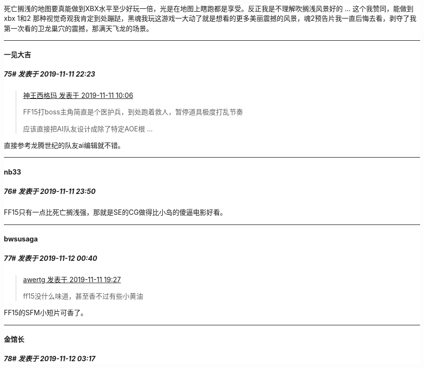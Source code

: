 死亡搁浅的地图要真能做到XBX水平至少好玩一倍，光是在地图上瞎跑都是享受。反正我是不理解吹搁浅风景好的 ...</blockquote>
这个我赞同，能做到xbx 1和2 那种视觉奇观我肯定到处蹦跶，黑魂我玩这游戏一大动了就是想看的更多美丽震撼的风景，魂2预告片我一直后悔去看，剥夺了我第一次看的卫龙巢穴的震撼，那满天飞龙的场景。







*****

####  一见大吉  
##### 75#       发表于 2019-11-11 22:23



<blockquote><a href="httphttps://bbs.saraba1st.com/2b/forum.php?mod=redirect&amp;goto=findpost&amp;pid=45474677&amp;ptid=1864839" target="_blank">神王西格玛 发表于 2019-11-11 10:06</a>

FF15打boss主角简直是个医护兵，到处跑着救人，暂停道具极度打乱节奏

应该直接把AI队友设计成除了特定AOE根 ...</blockquote>
直接参考龙腾世纪的队友ai编辑就不错。







*****

####  nb33  
##### 76#       发表于 2019-11-11 23:50




FF15只有一点比死亡搁浅强，那就是SE的CG做得比小岛的傻逼电影好看。







*****

####  bwsusaga  
##### 77#       发表于 2019-11-12 00:40



<blockquote><a href="httphttps://bbs.saraba1st.com/2b/forum.php?mod=redirect&amp;goto=findpost&amp;pid=45481026&amp;ptid=1864839" target="_blank">awertg 发表于 2019-11-11 19:27</a>

ff15没什么味道，甚至香不过有些小黄油</blockquote>
FF15的SFM小短片可香了。







*****

####  金馆长  
##### 78#       发表于 2019-11-12 03:17
